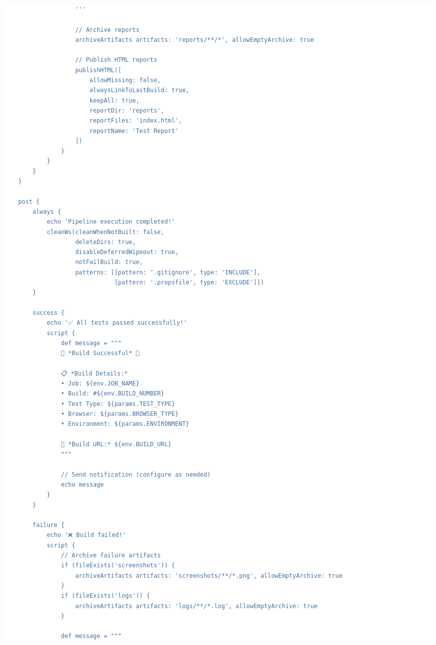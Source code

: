 ```groovy
                    '''
                    
                    // Archive reports
                    archiveArtifacts artifacts: 'reports/**/*', allowEmptyArchive: true
                    
                    // Publish HTML reports
                    publishHTML([
                        allowMissing: false,
                        alwaysLinkToLastBuild: true,
                        keepAll: true,
                        reportDir: 'reports',
                        reportFiles: 'index.html',
                        reportName: 'Test Report'
                    ])
                }
            }
        }
    }
    
    post {
        always {
            echo 'Pipeline execution completed!'
            cleanWs(cleanWhenNotBuilt: false,
                    deleteDirs: true,
                    disableDeferredWipeout: true,
                    notFailBuild: true,
                    patterns: [[pattern: '.gitignore', type: 'INCLUDE'],
                               [pattern: '.propsfile', type: 'EXCLUDE']])
        }
        
        success {
            echo '✅ All tests passed successfully!'
            script {
                def message = """
                🎉 *Build Successful* 🎉
                
                📋 *Build Details:*
                • Job: ${env.JOB_NAME}
                • Build: #${env.BUILD_NUMBER}
                • Test Type: ${params.TEST_TYPE}
                • Browser: ${params.BROWSER_TYPE}
                • Environment: ${params.ENVIRONMENT}
                
                🔗 *Build URL:* ${env.BUILD_URL}
                """
                
                // Send notification (configure as needed)
                echo message
            }
        }
        
        failure {
            echo '❌ Build failed!'
            script {
                // Archive failure artifacts
                if (fileExists('screenshots')) {
                    archiveArtifacts artifacts: 'screenshots/**/*.png', allowEmptyArchive: true
                }
                if (fileExists('logs')) {
                    archiveArtifacts artifacts: 'logs/**/*.log', allowEmptyArchive: true
                }
                
                def message = """
```